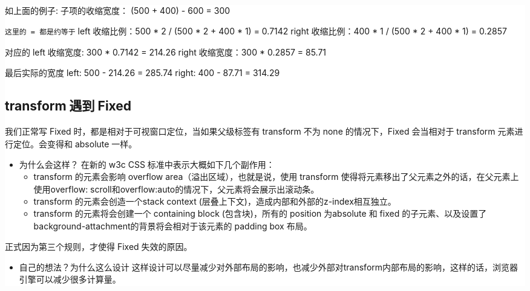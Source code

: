 如上面的例子:
子项的收缩宽度： (500 + 400) - 600 = 300

`这里的 = 都是约等于`
left 收缩比例：500 * 2 / (500 * 2 + 400 * 1) = 0.7142
right 收缩比例：400 * 1 / (500 * 2 + 400 * 1) = 0.2857

对应的
  left 收缩宽度: 300 * 0.7142 = 214.26
  right 收缩宽度：300 * 0.2857 = 85.71

最后实际的宽度
  left: 500 - 214.26 = 285.74
  right: 400 - 87.71 = 314.29

## transform 遇到 Fixed 
我们正常写 Fixed 时，都是相对于可视窗口定位，当如果父级标签有 transform 不为 none 的情况下，Fixed 会当相对于 transform 元素进行定位。会变得和 absolute 一样。

- 为什么会这样？
在新的 w3c CSS 标准中表示大概如下几个副作用：
  - transform 的元素会影响 overflow area（溢出区域），也就是说，使用 transform 使得将元素移出了父元素之外的话，在父元素上使用overflow: scroll和overflow:auto的情况下，父元素将会展示出滚动条。
  - transform 的元素会创造一个stack context (层叠上下文)，造成内部和外部的z-index相互独立。
  - transform 的元素将会创建一个 containing block (包含块)，所有的 position 为absolute 和 fixed 的子元素、以及设置了background-attachment的背景将会相对于该元素的 padding box 布局。


正式因为第三个规则，才使得 Fixed 失效的原因。


- 自己的想法？为什么这么设计
这样设计可以尽量减少对外部布局的影响，也减少外部对transform内部布局的影响，这样的话，浏览器引擎可以减少很多计算量。
